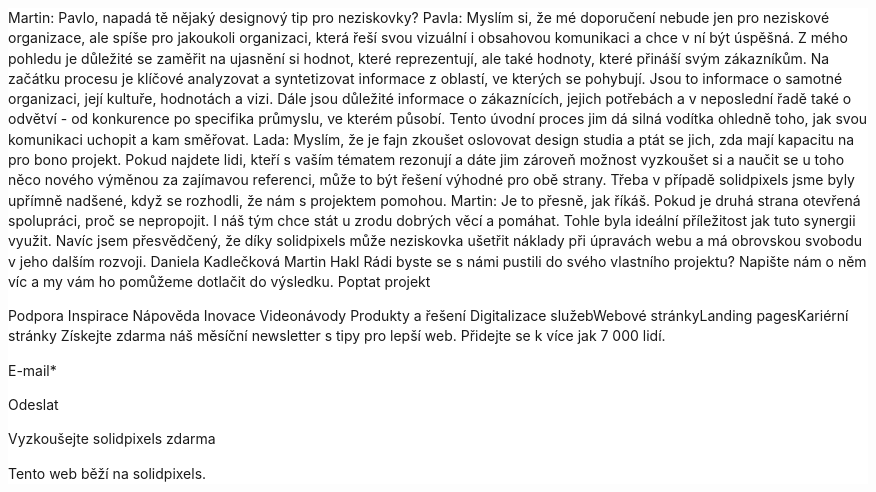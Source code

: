 Martin: Pavlo, napadá tě nějaký designový tip pro neziskovky?
Pavla: Myslím si, že mé doporučení nebude jen pro neziskové organizace, ale spíše pro jakoukoli organizaci, která řeší svou vizuální i obsahovou komunikaci a chce v ní být úspěšná. Z mého pohledu je důležité se zaměřit na ujasnění si hodnot, které reprezentují, ale také hodnoty, které přináší svým zákazníkům. Na začátku procesu je klíčové analyzovat a syntetizovat informace z oblastí, ve kterých se pohybují. Jsou to informace o samotné organizaci, její kultuře, hodnotách a vizi. Dále jsou důležité informace o zákaznících, jejich potřebách a v neposlední řadě také o odvětví - od konkurence po specifika průmyslu, ve kterém působí. Tento úvodní proces jim dá silná vodítka ohledně toho, jak svou komunikaci uchopit a kam směřovat.
Lada: Myslím, že je fajn zkoušet oslovovat design studia a ptát se jich, zda mají kapacitu na pro bono projekt. Pokud najdete lidi, kteří s vaším tématem rezonují a dáte jim zároveň možnost vyzkoušet si a naučit se u toho něco nového výměnou za zajímavou referenci, může to být řešení výhodné pro obě strany. Třeba v případě solidpixels jsme byly upřímně nadšené, když se rozhodli, že nám s projektem pomohou.
Martin: Je to přesně, jak říkáš. Pokud je druhá strana otevřená spolupráci, proč se nepropojit. I náš tým chce stát u zrodu dobrých věcí a pomáhat. Tohle byla ideální příležitost jak tuto synergii využit. Navíc jsem přesvědčený, že díky solidpixels může neziskovka ušetřit náklady při úpravách webu a má obrovskou svobodu v jeho dalším rozvoji.
Daniela Kadlečková
 Martin Hakl
Rádi byste se s námi pustili do svého vlastního projektu? Napište nám o něm víc a my vám ho pomůžeme dotlačit do výsledku.
Poptat projekt</p>
<p>Podpora
 Inspirace
Nápověda
Inovace
Videonávody
 Produkty a řešení
 Digitalizace služebWebové stránkyLanding pagesKariérní stránky Získejte zdarma náš měsíční newsletter s tipy pro lepší web. Přidejte se k více jak 7 000 lidí.</p>
<p>E-mail*</p>
<p>Odeslat</p>
<p>Vyzkoušejte solidpixels zdarma</p>
<p>Tento web běží na solidpixels.</p>